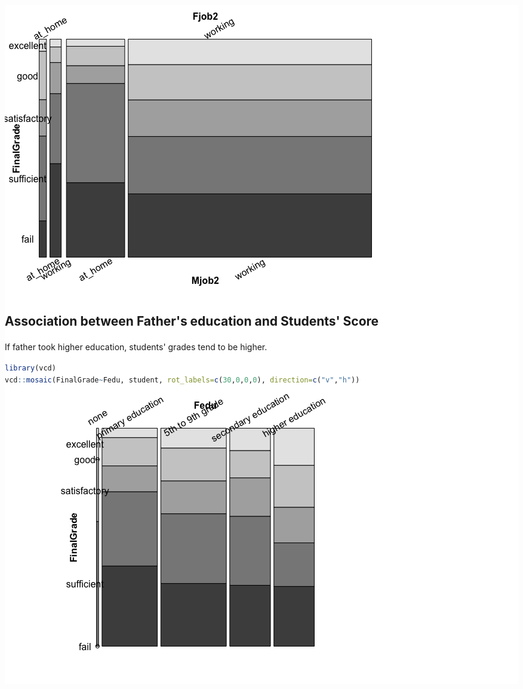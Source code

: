 ![](FP_parents_profile_v1_files/figure-markdown_github/unnamed-chunk-6-1.png)

Association between Father's education and Students' Score
----------------------------------------------------------

If father took higher education, students' grades tend to be higher.

``` r
library(vcd)
vcd::mosaic(FinalGrade~Fedu, student, rot_labels=c(30,0,0,0), direction=c("v","h"))
```

![](FP_parents_profile_v1_files/figure-markdown_github/unnamed-chunk-7-1.png)

